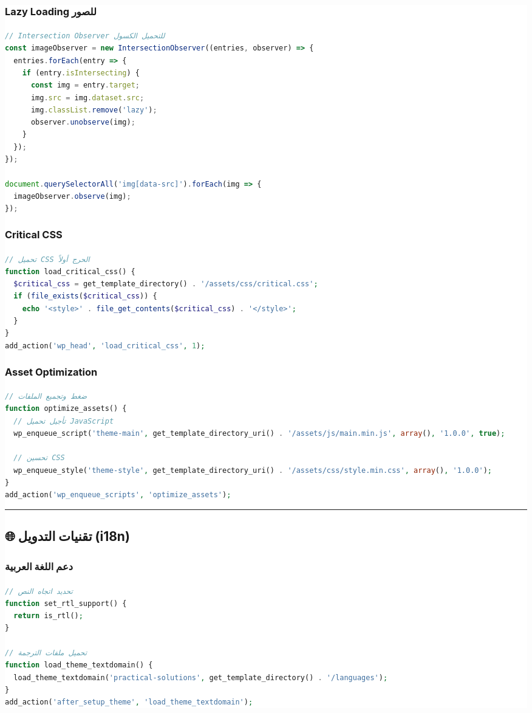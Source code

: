 ### **Lazy Loading للصور**
```javascript
// Intersection Observer للتحميل الكسول
const imageObserver = new IntersectionObserver((entries, observer) => {
  entries.forEach(entry => {
    if (entry.isIntersecting) {
      const img = entry.target;
      img.src = img.dataset.src;
      img.classList.remove('lazy');
      observer.unobserve(img);
    }
  });
});

document.querySelectorAll('img[data-src]').forEach(img => {
  imageObserver.observe(img);
});
```

### **Critical CSS**
```php
// تحميل CSS الحرج أولاً
function load_critical_css() {
  $critical_css = get_template_directory() . '/assets/css/critical.css';
  if (file_exists($critical_css)) {
    echo '<style>' . file_get_contents($critical_css) . '</style>';
  }
}
add_action('wp_head', 'load_critical_css', 1);
```

### **Asset Optimization**
```php
// ضغط وتجميع الملفات
function optimize_assets() {
  // تأجيل تحميل JavaScript
  wp_enqueue_script('theme-main', get_template_directory_uri() . '/assets/js/main.min.js', array(), '1.0.0', true);
  
  // تحسين CSS
  wp_enqueue_style('theme-style', get_template_directory_uri() . '/assets/css/style.min.css', array(), '1.0.0');
}
add_action('wp_enqueue_scripts', 'optimize_assets');
```

---

## 🌐 **تقنيات التدويل (i18n)**

### **دعم اللغة العربية**
```php
// تحديد اتجاه النص
function set_rtl_support() {
  return is_rtl();
}

// تحميل ملفات الترجمة
function load_theme_textdomain() {
  load_theme_textdomain('practical-solutions', get_template_directory() . '/languages');
}
add_action('after_setup_theme', 'load_theme_textdomain');
```
